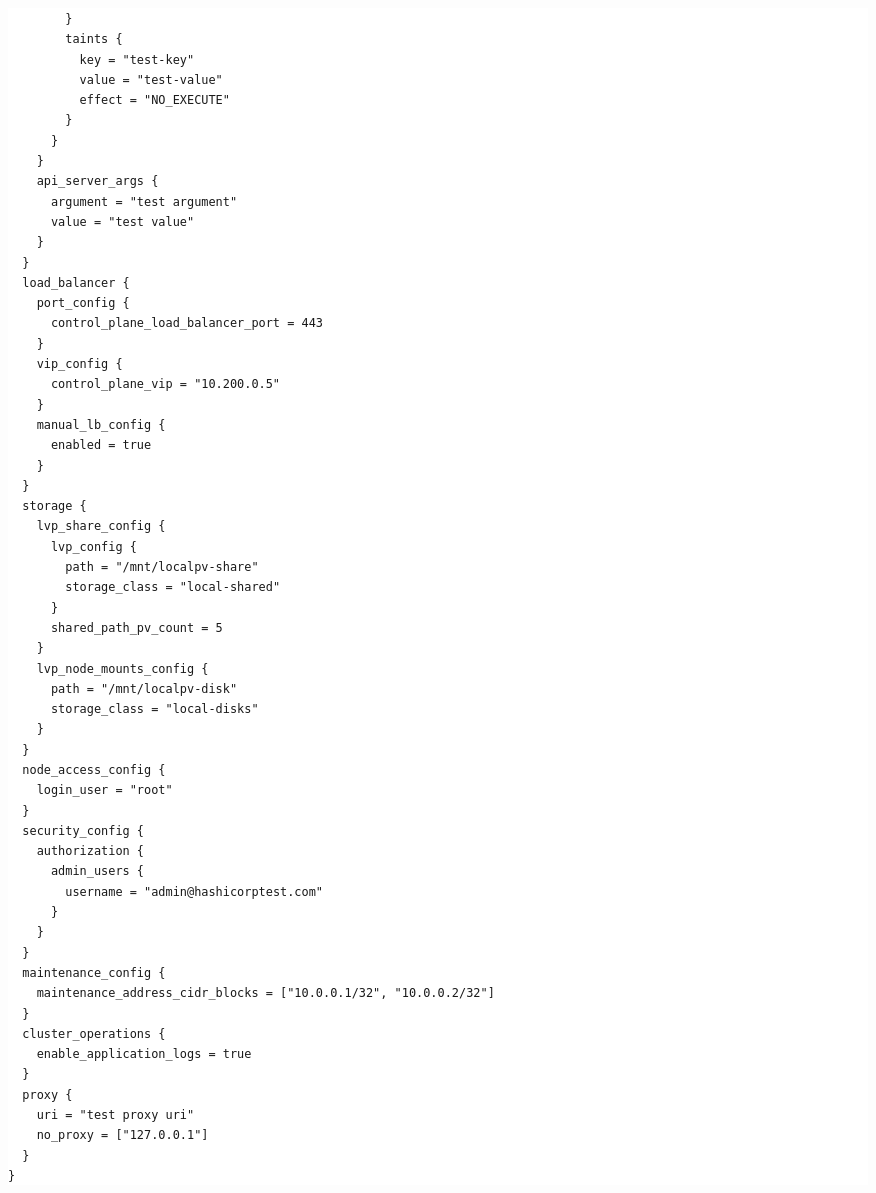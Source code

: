 ```hcl
        }
        taints {
          key = "test-key"
          value = "test-value"
          effect = "NO_EXECUTE"
        }
      }
    }
    api_server_args {
      argument = "test argument"
      value = "test value"
    }
  }
  load_balancer {
    port_config {
      control_plane_load_balancer_port = 443
    }
    vip_config {
      control_plane_vip = "10.200.0.5"
    }
    manual_lb_config {
      enabled = true
    }
  }
  storage {
    lvp_share_config {
      lvp_config {
        path = "/mnt/localpv-share"
        storage_class = "local-shared"
      }
      shared_path_pv_count = 5
    }
    lvp_node_mounts_config {
      path = "/mnt/localpv-disk"
      storage_class = "local-disks"
    }
  }
  node_access_config {
    login_user = "root"
  }
  security_config {
    authorization {
      admin_users {
        username = "admin@hashicorptest.com"
      }
    }
  }
  maintenance_config {
    maintenance_address_cidr_blocks = ["10.0.0.1/32", "10.0.0.2/32"]
  }
  cluster_operations {
    enable_application_logs = true
  }
  proxy {
    uri = "test proxy uri"
    no_proxy = ["127.0.0.1"]
  }
}
```
